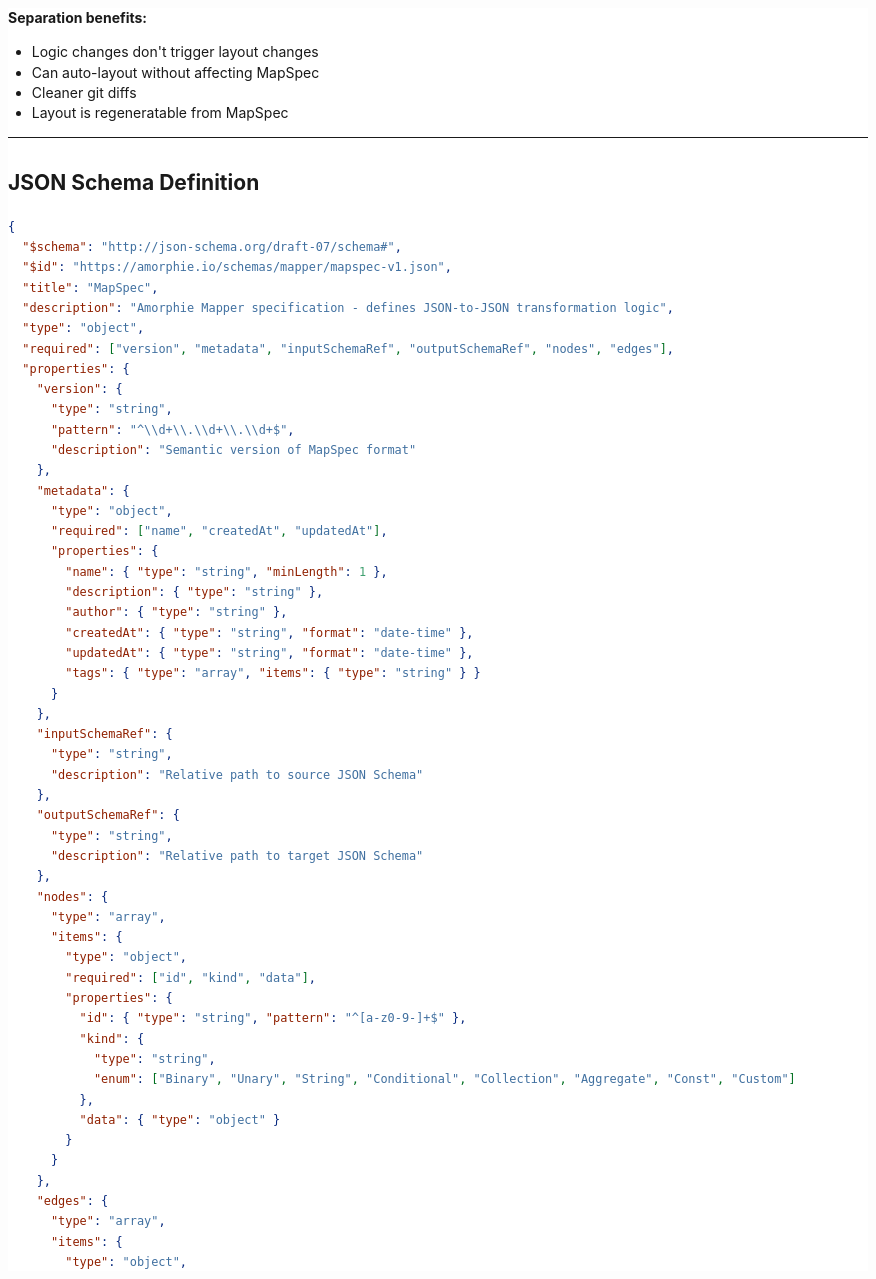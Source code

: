 **Separation benefits:**
- Logic changes don't trigger layout changes
- Can auto-layout without affecting MapSpec
- Cleaner git diffs
- Layout is regeneratable from MapSpec

---

## JSON Schema Definition

```json
{
  "$schema": "http://json-schema.org/draft-07/schema#",
  "$id": "https://amorphie.io/schemas/mapper/mapspec-v1.json",
  "title": "MapSpec",
  "description": "Amorphie Mapper specification - defines JSON-to-JSON transformation logic",
  "type": "object",
  "required": ["version", "metadata", "inputSchemaRef", "outputSchemaRef", "nodes", "edges"],
  "properties": {
    "version": {
      "type": "string",
      "pattern": "^\\d+\\.\\d+\\.\\d+$",
      "description": "Semantic version of MapSpec format"
    },
    "metadata": {
      "type": "object",
      "required": ["name", "createdAt", "updatedAt"],
      "properties": {
        "name": { "type": "string", "minLength": 1 },
        "description": { "type": "string" },
        "author": { "type": "string" },
        "createdAt": { "type": "string", "format": "date-time" },
        "updatedAt": { "type": "string", "format": "date-time" },
        "tags": { "type": "array", "items": { "type": "string" } }
      }
    },
    "inputSchemaRef": {
      "type": "string",
      "description": "Relative path to source JSON Schema"
    },
    "outputSchemaRef": {
      "type": "string",
      "description": "Relative path to target JSON Schema"
    },
    "nodes": {
      "type": "array",
      "items": {
        "type": "object",
        "required": ["id", "kind", "data"],
        "properties": {
          "id": { "type": "string", "pattern": "^[a-z0-9-]+$" },
          "kind": {
            "type": "string",
            "enum": ["Binary", "Unary", "String", "Conditional", "Collection", "Aggregate", "Const", "Custom"]
          },
          "data": { "type": "object" }
        }
      }
    },
    "edges": {
      "type": "array",
      "items": {
        "type": "object",
```